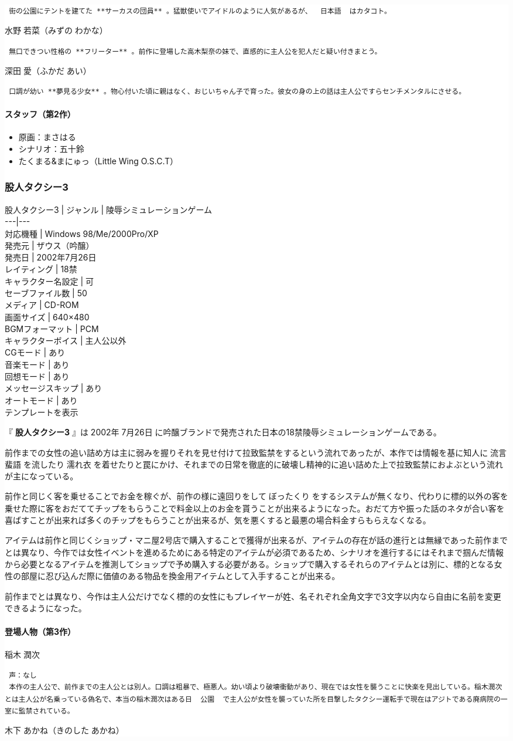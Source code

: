     街の公園にテントを建てた **サーカスの団員** 。猛獣使いでアイドルのように人気があるが、  日本語  はカタコト。 
水野 若菜（みずの わかな）

     無口できつい性格の **フリーター** 。前作に登場した高木梨奈の妹で、直感的に主人公を犯人だと疑い付きまとう。 
深田 愛（ふかだ あい）

     口調が幼い **夢見る少女** 。物心付いた頃に親はなく、おじいちゃん子で育った。彼女の身の上の話は主人公ですらセンチメンタルにさせる。 

####  スタッフ（第2作）  

  * 原画：まさはる 
  * シナリオ：五十鈴 
  * たくまる&まにゅっ（Little Wing O.S.C.T） 

###  股人タクシー3  

股人タクシー3  |  ジャンル  |  陵辱シミュレーションゲーム   
---|---  
対応機種  |  Windows 98/Me/2000Pro/XP   
発売元  |  ザウス（吟醸）   
発売日  |  2002年7月26日   
レイティング  |  18禁   
キャラクター名設定  |  可   
セーブファイル数  |  50   
メディア  |  CD-ROM   
画面サイズ  |  640×480   
BGMフォーマット  |  PCM   
キャラクターボイス  |  主人公以外   
CGモード  |  あり   
音楽モード  |  あり   
回想モード  |  あり   
メッセージスキップ  |  あり   
オートモード  |  あり   
テンプレートを表示  
  
『 **股人タクシー3** 』は  2002年  7月26日  に吟醸ブランドで発売された日本の18禁陵辱シミュレーションゲームである。

前作までの女性の追い詰め方は主に弱みを握りそれを見せ付けて拉致監禁をするという流れであったが、本作では情報を基に知人に  流言蜚語  を流したり  濡れ衣
を着せたりと罠にかけ、それまでの日常を徹底的に破壊し精神的に追い詰めた上で拉致監禁におよぶという流れが主になっている。

前作と同じく客を乗せることでお金を稼ぐが、前作の様に遠回りをして  ぼったくり
をするシステムが無くなり、代わりに標的以外の客を乗せた際に客をおだててチップをもらうことで料金以上のお金を貰うことが出来るようになった。おだて方や振った話のネタが合い客を喜ばすことが出来れば多くのチップをもらうことが出来るが、気を悪くすると最悪の場合料金すらもらえなくなる。

アイテムは前作と同じくショップ・マニ屋2号店で購入することで獲得が出来るが、アイテムの存在が話の進行とは無縁であった前作までとは異なり、今作では女性イベントを進めるためにある特定のアイテムが必須であるため、シナリオを進行するにはそれまで掴んだ情報から必要となるアイテムを推測してショップで予め購入する必要がある。ショップで購入するそれらのアイテムとは別に、標的となる女性の部屋に忍び込んだ際に価値のある物品を換金用アイテムとして入手することが出来る。

前作までとは異なり、今作は主人公だけでなく標的の女性にもプレイヤーが姓、名それぞれ全角文字で3文字以内なら自由に名前を変更できるようになった。

####  登場人物（第3作）  

稲木 潤次

     声：なし 
     本作の主人公で、前作までの主人公とは別人。口調は粗暴で、極悪人。幼い頃より破壊衝動があり、現在では女性を襲うことに快楽を見出している。稲木潤次とは主人公が名乗っている偽名で、本当の稲木潤次はある日  公園  で主人公が女性を襲っていた所を目撃したタクシー運転手で現在はアジトである廃病院の一室に監禁されている。 
木下 あかね（きのした あかね）
